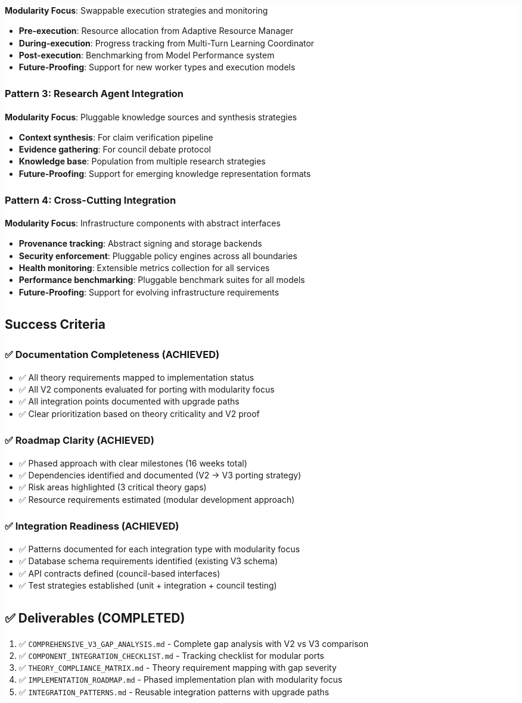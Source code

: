 **Modularity Focus**: Swappable execution strategies and monitoring

- **Pre-execution**: Resource allocation from Adaptive Resource Manager
- **During-execution**: Progress tracking from Multi-Turn Learning Coordinator
- **Post-execution**: Benchmarking from Model Performance system
- **Future-Proofing**: Support for new worker types and execution models

### **Pattern 3: Research Agent Integration**

**Modularity Focus**: Pluggable knowledge sources and synthesis strategies

- **Context synthesis**: For claim verification pipeline
- **Evidence gathering**: For council debate protocol
- **Knowledge base**: Population from multiple research strategies
- **Future-Proofing**: Support for emerging knowledge representation formats

### **Pattern 4: Cross-Cutting Integration**

**Modularity Focus**: Infrastructure components with abstract interfaces

- **Provenance tracking**: Abstract signing and storage backends
- **Security enforcement**: Pluggable policy engines across all boundaries
- **Health monitoring**: Extensible metrics collection for all services
- **Performance benchmarking**: Pluggable benchmark suites for all models
- **Future-Proofing**: Support for evolving infrastructure requirements

## Success Criteria

### ✅ Documentation Completeness (ACHIEVED)

- ✅ All theory requirements mapped to implementation status
- ✅ All V2 components evaluated for porting with modularity focus
- ✅ All integration points documented with upgrade paths
- ✅ Clear prioritization based on theory criticality and V2 proof

### ✅ Roadmap Clarity (ACHIEVED)

- ✅ Phased approach with clear milestones (16 weeks total)
- ✅ Dependencies identified and documented (V2 → V3 porting strategy)
- ✅ Risk areas highlighted (3 critical theory gaps)
- ✅ Resource requirements estimated (modular development approach)

### ✅ Integration Readiness (ACHIEVED)

- ✅ Patterns documented for each integration type with modularity focus
- ✅ Database schema requirements identified (existing V3 schema)
- ✅ API contracts defined (council-based interfaces)
- ✅ Test strategies established (unit + integration + council testing)

## ✅ Deliverables (COMPLETED)

1. ✅ `COMPREHENSIVE_V3_GAP_ANALYSIS.md` - Complete gap analysis with V2 vs V3 comparison
2. ✅ `COMPONENT_INTEGRATION_CHECKLIST.md` - Tracking checklist for modular ports
3. ✅ `THEORY_COMPLIANCE_MATRIX.md` - Theory requirement mapping with gap severity
4. ✅ `IMPLEMENTATION_ROADMAP.md` - Phased implementation plan with modularity focus
5. ✅ `INTEGRATION_PATTERNS.md` - Reusable integration patterns with upgrade paths
